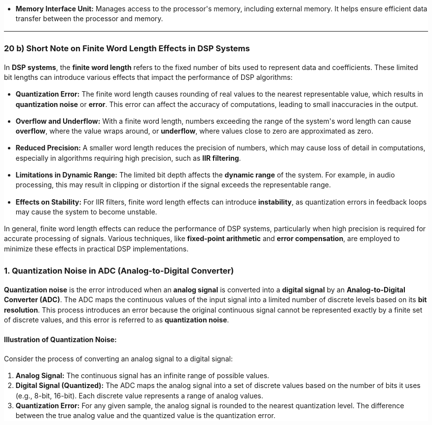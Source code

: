 - **Memory Interface Unit:** Manages access to the processor's memory, including external memory. It helps ensure efficient data transfer between the processor and memory.

---

### 20 b) **Short Note on Finite Word Length Effects in DSP Systems**

In **DSP systems**, the **finite word length** refers to the fixed number of bits used to represent data and coefficients. These limited bit lengths can introduce various effects that impact the performance of DSP algorithms:

- **Quantization Error:** The finite word length causes rounding of real values to the nearest representable value, which results in **quantization noise** or **error**. This error can affect the accuracy of computations, leading to small inaccuracies in the output.

- **Overflow and Underflow:** With a finite word length, numbers exceeding the range of the system's word length can cause **overflow**, where the value wraps around, or **underflow**, where values close to zero are approximated as zero.

- **Reduced Precision:** A smaller word length reduces the precision of numbers, which may cause loss of detail in computations, especially in algorithms requiring high precision, such as **IIR filtering**.

- **Limitations in Dynamic Range:** The limited bit depth affects the **dynamic range** of the system. For example, in audio processing, this may result in clipping or distortion if the signal exceeds the representable range.

- **Effects on Stability:** For IIR filters, finite word length effects can introduce **instability**, as quantization errors in feedback loops may cause the system to become unstable.

In general, finite word length effects can reduce the performance of DSP systems, particularly when high precision is required for accurate processing of signals. Various techniques, like **fixed-point arithmetic** and **error compensation**, are employed to minimize these effects in practical DSP implementations.
### **1. Quantization Noise in ADC (Analog-to-Digital Converter)**

**Quantization noise** is the error introduced when an **analog signal** is converted into a **digital signal** by an **Analog-to-Digital Converter (ADC)**. The ADC maps the continuous values of the input signal into a limited number of discrete levels based on its **bit resolution**. This process introduces an error because the original continuous signal cannot be represented exactly by a finite set of discrete values, and this error is referred to as **quantization noise**.

#### **Illustration of Quantization Noise:**

Consider the process of converting an analog signal to a digital signal:

1. **Analog Signal:** The continuous signal has an infinite range of possible values.
2. **Digital Signal (Quantized):** The ADC maps the analog signal into a set of discrete values based on the number of bits it uses (e.g., 8-bit, 16-bit). Each discrete value represents a range of analog values.
3. **Quantization Error:** For any given sample, the analog signal is rounded to the nearest quantization level. The difference between the true analog value and the quantized value is the quantization error.
